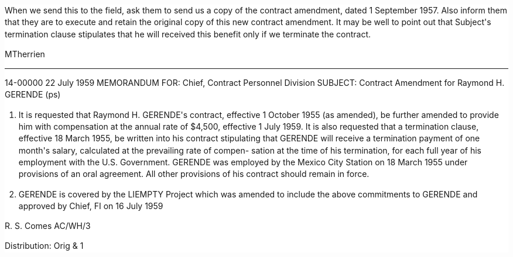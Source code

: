 When we send this to the field, ask them to send us a copy
of the contract amendment, dated 1 September 1957. Also inform
them that they are to execute and retain the original copy of this
new contract amendment. It may be well to point out that Subject's
termination clause stipulates that he will received this benefit
only if we terminate the contract.

MTherrien

---

14-00000
22 July 1959
MEMORANDUM FOR: Chief, Contract Personnel Division
SUBJECT: Contract Amendment for Raymond H. GERENDE (ps)

1. It is requested that Raymond H. GERENDE's contract,
effective 1 October 1955 (as amended), be further amended to
provide him with compensation at the annual rate of $4,500,
effective 1 July 1959. It is also requested that a termination
clause, effective 18 March 1955, be written into his contract
stipulating that GERENDE will receive a termination payment of
one month's salary, calculated at the prevailing rate of compen-
sation at the time of his termination, for each full year of his
employment with the U.S. Government. GERENDE was employed by
the Mexico City Station on 18 March 1955 under provisions of an
oral agreement. All other provisions of his contract should
remain in force.

2. GERENDE is covered by the LIEMPTY Project which was
amended to include the above commitments to GERENDE and approved
by Chief, FI on 16 July 1959

R. S. Comes
AC/WH/3

Distribution:
Orig & 1